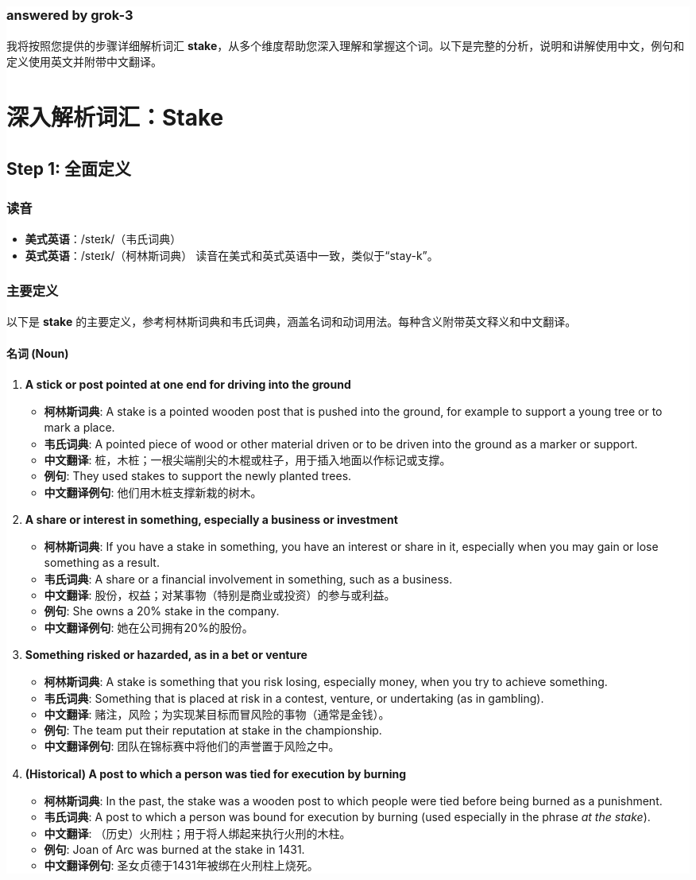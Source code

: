 ### answered by grok-3
我将按照您提供的步骤详细解析词汇 **stake**，从多个维度帮助您深入理解和掌握这个词。以下是完整的分析，说明和讲解使用中文，例句和定义使用英文并附带中文翻译。

<xaiArtifact artifact_id="281dd526-802d-4617-badc-b3774e2a55ba" artifact_version_id="1602ffc5-133b-4cf1-9d72-aca49d0ecd5d" title="Comprehensive Analysis of the Word 'Stake'" contentType="text/markdown">

# 深入解析词汇：Stake

## Step 1: 全面定义

### 读音
- **美式英语**：/steɪk/（韦氏词典）
- **英式英语**：/steɪk/（柯林斯词典）
读音在美式和英式英语中一致，类似于“stay-k”。

### 主要定义
以下是 **stake** 的主要定义，参考柯林斯词典和韦氏词典，涵盖名词和动词用法。每种含义附带英文释义和中文翻译。

#### 名词 (Noun)
1. **A stick or post pointed at one end for driving into the ground**  
   - **柯林斯词典**: A stake is a pointed wooden post that is pushed into the ground, for example to support a young tree or to mark a place.  
   - **韦氏词典**: A pointed piece of wood or other material driven or to be driven into the ground as a marker or support.  
   - **中文翻译**: 桩，木桩；一根尖端削尖的木棍或柱子，用于插入地面以作标记或支撑。  
   - **例句**: They used stakes to support the newly planted trees.  
   - **中文翻译例句**: 他们用木桩支撑新栽的树木。

2. **A share or interest in something, especially a business or investment**  
   - **柯林斯词典**: If you have a stake in something, you have an interest or share in it, especially when you may gain or lose something as a result.  
   - **韦氏词典**: A share or a financial involvement in something, such as a business.  
   - **中文翻译**: 股份，权益；对某事物（特别是商业或投资）的参与或利益。  
   - **例句**: She owns a 20% stake in the company.  
   - **中文翻译例句**: 她在公司拥有20%的股份。

3. **Something risked or hazarded, as in a bet or venture**  
   - **柯林斯词典**: A stake is something that you risk losing, especially money, when you try to achieve something.  
   - **韦氏词典**: Something that is placed at risk in a contest, venture, or undertaking (as in gambling).  
   - **中文翻译**: 赌注，风险；为实现某目标而冒风险的事物（通常是金钱）。  
   - **例句**: The team put their reputation at stake in the championship.  
   - **中文翻译例句**: 团队在锦标赛中将他们的声誉置于风险之中。

4. **(Historical) A post to which a person was tied for execution by burning**  
   - **柯林斯词典**: In the past, the stake was a wooden post to which people were tied before being burned as a punishment.  
   - **韦氏词典**: A post to which a person was bound for execution by burning (used especially in the phrase *at the stake*).  
   - **中文翻译**: （历史）火刑柱；用于将人绑起来执行火刑的木柱。  
   - **例句**: Joan of Arc was burned at the stake in 1431.  
   - **中文翻译例句**: 圣女贞德于1431年被绑在火刑柱上烧死。
